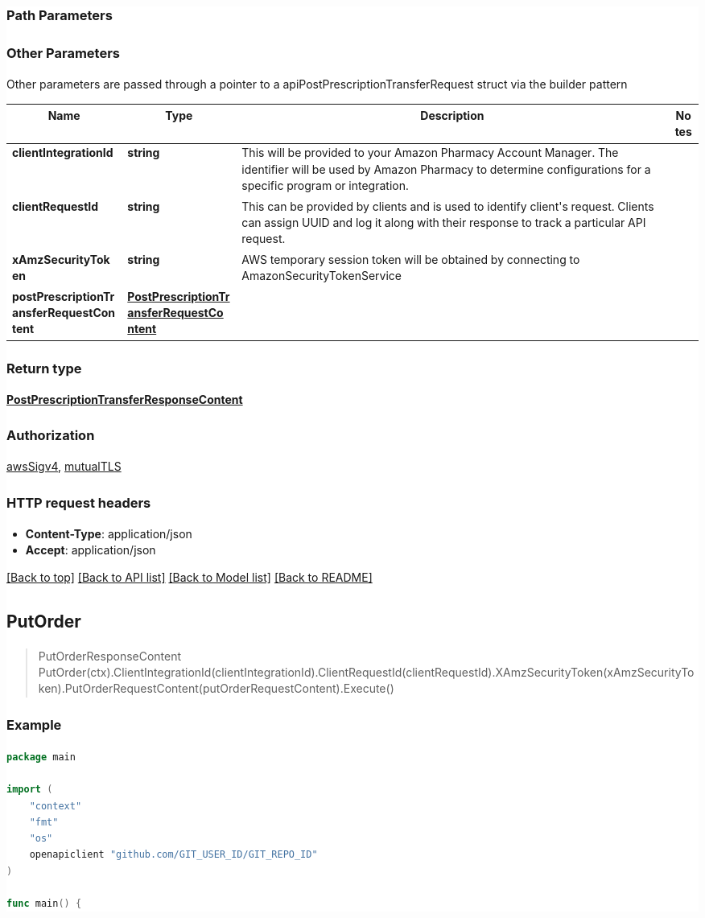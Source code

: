 ```go
```

### Path Parameters



### Other Parameters

Other parameters are passed through a pointer to a apiPostPrescriptionTransferRequest struct via the builder pattern


Name | Type | Description  | Notes
------------- | ------------- | ------------- | -------------
 **clientIntegrationId** | **string** | This will be provided to your Amazon Pharmacy Account Manager. The identifier will be used by Amazon Pharmacy to determine configurations for a specific program or integration. | 
 **clientRequestId** | **string** | This can be provided by clients and is used to identify client&#39;s request. Clients can assign UUID and log it along with their response to track a particular API request. | 
 **xAmzSecurityToken** | **string** | AWS temporary session token will be obtained by connecting to AmazonSecurityTokenService | 
 **postPrescriptionTransferRequestContent** | [**PostPrescriptionTransferRequestContent**](PostPrescriptionTransferRequestContent.md) |  | 

### Return type

[**PostPrescriptionTransferResponseContent**](PostPrescriptionTransferResponseContent.md)

### Authorization

[awsSigv4](../README.md#awsSigv4), [mutualTLS](../README.md#mutualTLS)

### HTTP request headers

- **Content-Type**: application/json
- **Accept**: application/json

[[Back to top]](#) [[Back to API list]](../README.md#documentation-for-api-endpoints)
[[Back to Model list]](../README.md#documentation-for-models)
[[Back to README]](../README.md)


## PutOrder

> PutOrderResponseContent PutOrder(ctx).ClientIntegrationId(clientIntegrationId).ClientRequestId(clientRequestId).XAmzSecurityToken(xAmzSecurityToken).PutOrderRequestContent(putOrderRequestContent).Execute()





### Example

```go
package main

import (
	"context"
	"fmt"
	"os"
	openapiclient "github.com/GIT_USER_ID/GIT_REPO_ID"
)

func main() {
```